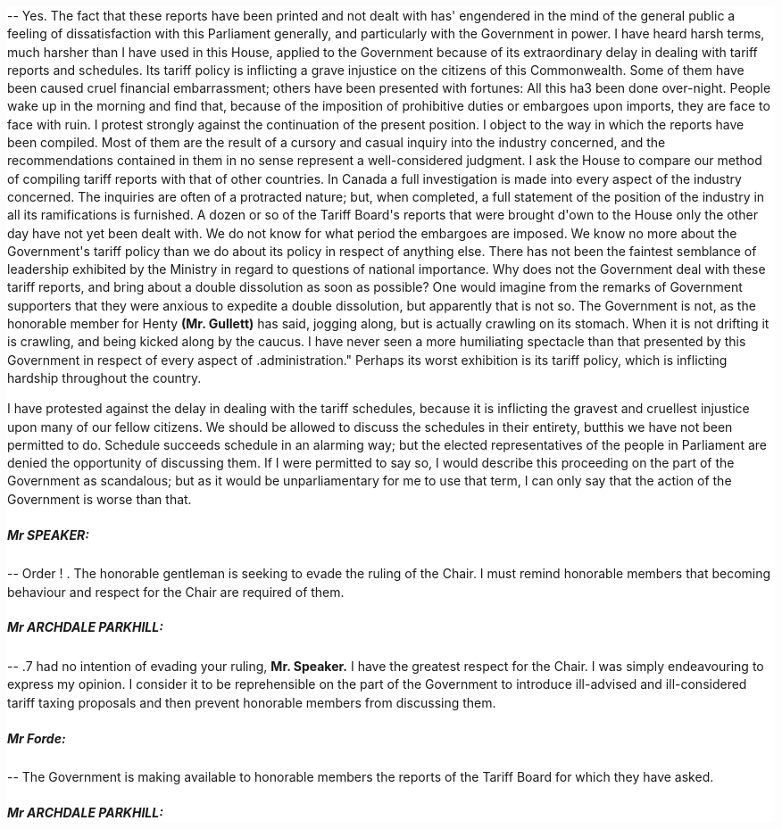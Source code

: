 -- Yes. The fact that these reports have been printed and not dealt with has' engendered in the mind of the general public a feeling of dissatisfaction with this Parliament generally, and particularly with the Government in power. I have heard harsh terms, much harsher than I have used in this House, applied to the Government because of its extraordinary delay in dealing with tariff reports and schedules. Its tariff policy is inflicting a grave injustice on the citizens of this Commonwealth. Some of them have been caused cruel financial embarrassment; others have been presented with fortunes: All this  ha3  been done over-night. People wake up in the morning and find that, because of the imposition of prohibitive duties or embargoes upon imports, they are face to face with ruin. I protest strongly against the continuation of the present position. I object to the way in which the reports have been compiled. Most of them are the result of a cursory and casual inquiry into the industry concerned, and the recommendations contained in them in no sense represent a well-considered judgment. I ask the House to compare our method of compiling tariff reports with that of other countries. In Canada a full investigation is made into every aspect of the industry concerned. The inquiries are often of a protracted nature; but, when completed, a full statement of the position of the industry in all its ramifications is furnished. A dozen or so of the Tariff Board's reports that were brought d'own to the House only the other day have not yet been dealt with. We do not know for what period the embargoes are imposed. We know no more about the Government's tariff policy than we do about its policy in respect of anything else. There has not been the faintest semblance of leadership exhibited by the Ministry in regard to questions of national importance. Why does not the Government deal with these tariff reports, and bring about a double dissolution as soon as possible? One would imagine from the remarks of Government supporters that they were anxious to expedite a double dissolution, but apparently that is not so. The Government is not, as the honorable member for Henty  **(Mr. Gullett)**  has said, jogging along, but is actually crawling on its stomach. When it is not drifting it is crawling, and being kicked along by the caucus. I have never seen a more humiliating spectacle than that presented by this Government in respect of every aspect of .administration." Perhaps its worst exhibition is its tariff policy, which is inflicting hardship throughout the country. 

I have protested against the delay in dealing with the tariff schedules, because it is inflicting the gravest and cruellest injustice upon many of our fellow citizens. We should be allowed to discuss the schedules in their entirety, butthis we have not been permitted to do. Schedule succeeds schedule in an alarming way; but the elected representatives of the people in Parliament are denied the opportunity of discussing them. If I were permitted to say so, I would describe this proceeding on the part of the Government as scandalous; but as it would be unparliamentary for me to use that term, I can only say that the action of the Government is worse than that. 

##### Mr SPEAKER:

-- Order ! . The honorable gentleman is seeking to evade the ruling of the Chair. I must remind honorable members that becoming behaviour and respect for the Chair are required of them. 

##### Mr ARCHDALE PARKHILL:

-- .7 had no intention of evading your ruling,  **Mr. Speaker.**  I have the greatest respect  for the Chair. I was simply endeavouring to express my opinion. I consider it to be reprehensible on the part of the Government to introduce ill-advised and ill-considered tariff taxing proposals and then prevent honorable members from discussing them.  

##### Mr Forde:

-- The Government is making available to honorable members the reports of the Tariff Board for which they have asked. 

##### Mr ARCHDALE PARKHILL:
